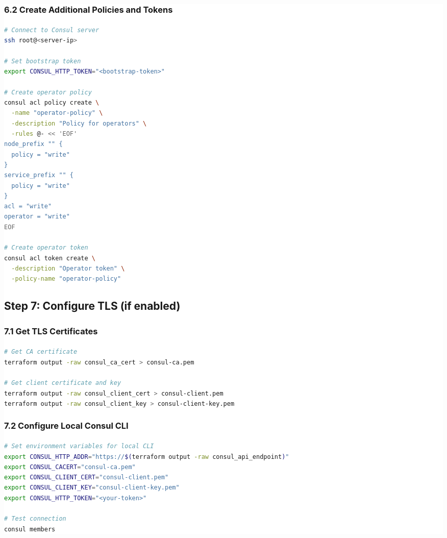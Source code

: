 ### 6.2 Create Additional Policies and Tokens

```bash
# Connect to Consul server
ssh root@<server-ip>

# Set bootstrap token
export CONSUL_HTTP_TOKEN="<bootstrap-token>"

# Create operator policy
consul acl policy create \
  -name "operator-policy" \
  -description "Policy for operators" \
  -rules @- << 'EOF'
node_prefix "" {
  policy = "write"
}
service_prefix "" {
  policy = "write"
}
acl = "write"
operator = "write"
EOF

# Create operator token
consul acl token create \
  -description "Operator token" \
  -policy-name "operator-policy"
```

## Step 7: Configure TLS (if enabled)

### 7.1 Get TLS Certificates

```bash
# Get CA certificate
terraform output -raw consul_ca_cert > consul-ca.pem

# Get client certificate and key
terraform output -raw consul_client_cert > consul-client.pem
terraform output -raw consul_client_key > consul-client-key.pem
```

### 7.2 Configure Local Consul CLI

```bash
# Set environment variables for local CLI
export CONSUL_HTTP_ADDR="https://$(terraform output -raw consul_api_endpoint)"
export CONSUL_CACERT="consul-ca.pem"
export CONSUL_CLIENT_CERT="consul-client.pem"
export CONSUL_CLIENT_KEY="consul-client-key.pem"
export CONSUL_HTTP_TOKEN="<your-token>"

# Test connection
consul members
```
